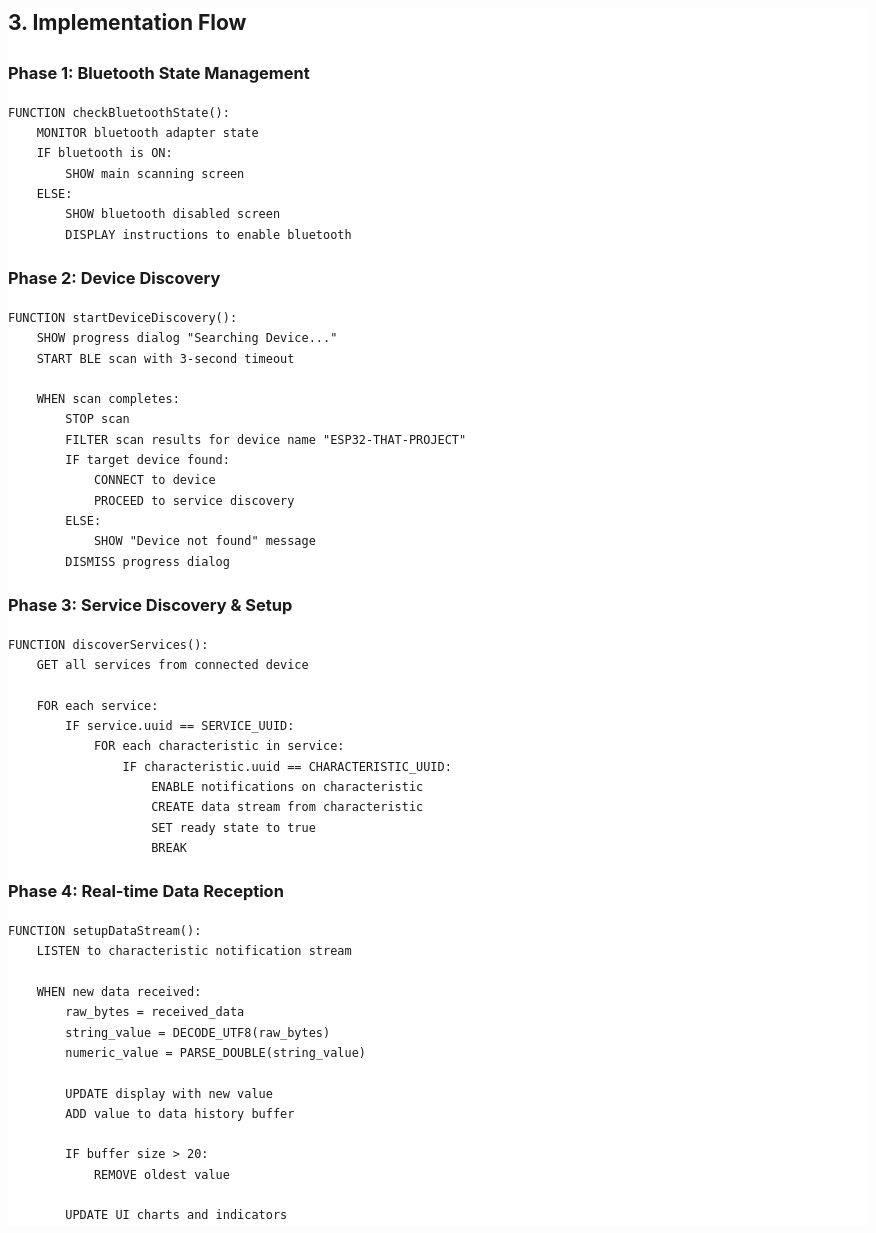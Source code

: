 ## 3. Implementation Flow

### Phase 1: Bluetooth State Management
```pseudocode
FUNCTION checkBluetoothState():
    MONITOR bluetooth adapter state
    IF bluetooth is ON:
        SHOW main scanning screen
    ELSE:
        SHOW bluetooth disabled screen
        DISPLAY instructions to enable bluetooth
```

### Phase 2: Device Discovery
```pseudocode
FUNCTION startDeviceDiscovery():
    SHOW progress dialog "Searching Device..."
    START BLE scan with 3-second timeout
    
    WHEN scan completes:
        STOP scan
        FILTER scan results for device name "ESP32-THAT-PROJECT"
        IF target device found:
            CONNECT to device
            PROCEED to service discovery
        ELSE:
            SHOW "Device not found" message
        DISMISS progress dialog
```

### Phase 3: Service Discovery & Setup
```pseudocode
FUNCTION discoverServices():
    GET all services from connected device
    
    FOR each service:
        IF service.uuid == SERVICE_UUID:
            FOR each characteristic in service:
                IF characteristic.uuid == CHARACTERISTIC_UUID:
                    ENABLE notifications on characteristic
                    CREATE data stream from characteristic
                    SET ready state to true
                    BREAK
```

### Phase 4: Real-time Data Reception
```pseudocode
FUNCTION setupDataStream():
    LISTEN to characteristic notification stream
    
    WHEN new data received:
        raw_bytes = received_data
        string_value = DECODE_UTF8(raw_bytes)
        numeric_value = PARSE_DOUBLE(string_value)
        
        UPDATE display with new value
        ADD value to data history buffer
        
        IF buffer size > 20:
            REMOVE oldest value
        
        UPDATE UI charts and indicators
```